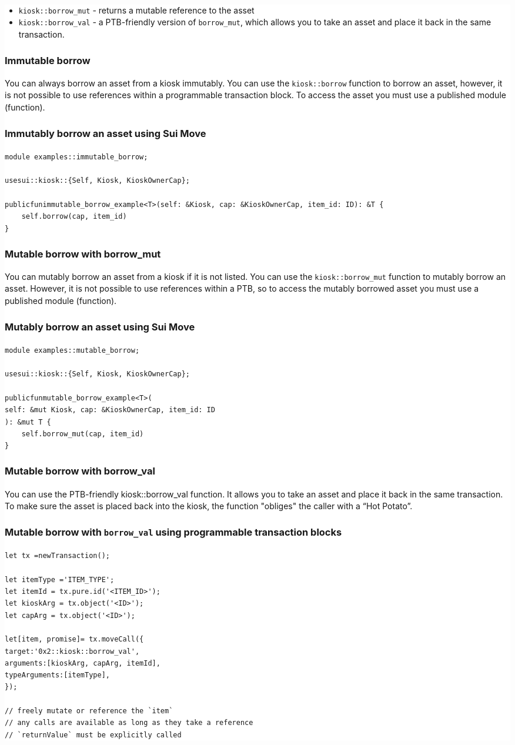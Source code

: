  * `kiosk::borrow_mut` - returns a mutable reference to the asset
  * `kiosk::borrow_val` - a PTB-friendly version of `borrow_mut`, which allows you to take an asset and place it back in the same transaction.


### Immutable borrow​
You can always borrow an asset from a kiosk immutably. You can use the `kiosk::borrow` function to borrow an asset, however, it is not possible to use references within a programmable transaction block. To access the asset you must use a published module (function).
### Immutably borrow an asset using Sui Move​
```
module examples::immutable_borrow;  
  
usesui::kiosk::{Self, Kiosk, KioskOwnerCap};  
  
publicfunimmutable_borrow_example<T>(self: &Kiosk, cap: &KioskOwnerCap, item_id: ID): &T {  
    self.borrow(cap, item_id)  
}  

```

### Mutable borrow with borrow_mut​
You can mutably borrow an asset from a kiosk if it is not listed. You can use the `kiosk::borrow_mut` function to mutably borrow an asset. However, it is not possible to use references within a PTB, so to access the mutably borrowed asset you must use a published module (function).
### Mutably borrow an asset using Sui Move​
```
module examples::mutable_borrow;  
  
usesui::kiosk::{Self, Kiosk, KioskOwnerCap};  
  
publicfunmutable_borrow_example<T>(  
self: &mut Kiosk, cap: &KioskOwnerCap, item_id: ID  
): &mut T {  
    self.borrow_mut(cap, item_id)  
}  

```

### Mutable borrow with borrow_val​
You can use the PTB-friendly kiosk::borrow_val function. It allows you to take an asset and place it back in the same transaction. To make sure the asset is placed back into the kiosk, the function "obliges" the caller with a “Hot Potato”.
### Mutable borrow with `borrow_val` using programmable transaction blocks​
```
let tx =newTransaction();  
  
let itemType ='ITEM_TYPE';  
let itemId = tx.pure.id('<ITEM_ID>');  
let kioskArg = tx.object('<ID>');  
let capArg = tx.object('<ID>');  
  
let[item, promise]= tx.moveCall({  
target:'0x2::kiosk::borrow_val',  
arguments:[kioskArg, capArg, itemId],  
typeArguments:[itemType],  
});  
  
// freely mutate or reference the `item`  
// any calls are available as long as they take a reference  
// `returnValue` must be explicitly called  
```